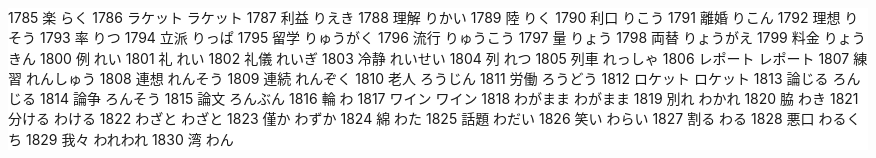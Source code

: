 1785 楽 らく
1786 ラケット ラケット
1787 利益 りえき
1788 理解 りかい
1789 陸 りく
1790 利口 りこう
1791 離婚 りこん
1792 理想 りそう
1793 率 りつ
1794 立派 りっぱ
1795 留学 りゅうがく
1796 流行 りゅうこう
1797 量 りょう
1798 両替 りょうがえ
1799 料金 りょうきん
1800 例 れい
1801 礼 れい
1802 礼儀 れいぎ
1803 冷静 れいせい
1804 列 れつ
1805 列車 れっしゃ
1806 レポート レポート
1807 練習 れんしゅう
1808 連想 れんそう
1809 連続 れんぞく
1810 老人 ろうじん
1811 労働 ろうどう
1812 ロケット ロケット
1813 論じる ろんじる
1814 論争 ろんそう
1815 論文 ろんぶん
1816 輪 わ
1817 ワイン ワイン
1818 わがまま わがまま
1819 別れ わかれ
1820 脇 わき
1821 分ける わける
1822 わざと わざと
1823 僅か わずか
1824 綿 わた
1825 話題 わだい
1826 笑い わらい
1827 割る わる
1828 悪口 わるくち
1829 我々 われわれ
1830 湾 わん